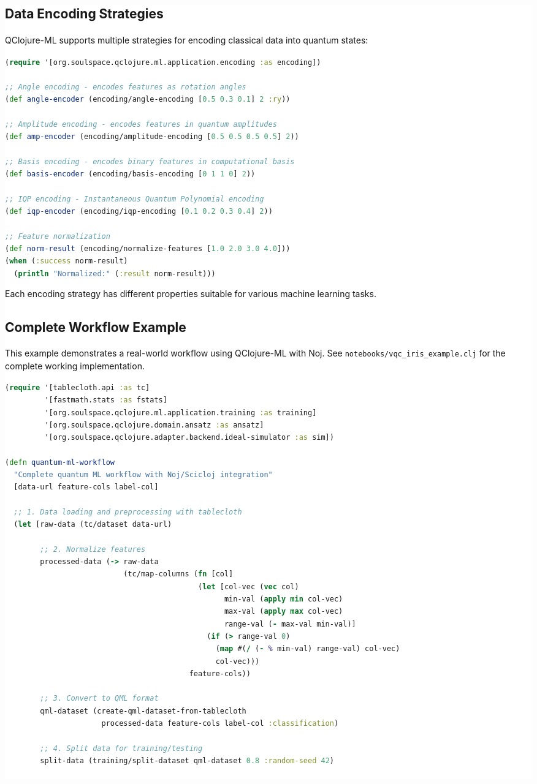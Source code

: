 ## Data Encoding Strategies

QClojure-ML supports multiple strategies for encoding classical data into quantum states:

```clojure
(require '[org.soulspace.qclojure.ml.application.encoding :as encoding])

;; Angle encoding - encodes features as rotation angles
(def angle-encoder (encoding/angle-encoding [0.5 0.3 0.1] 2 :ry))

;; Amplitude encoding - encodes features in quantum amplitudes
(def amp-encoder (encoding/amplitude-encoding [0.5 0.5 0.5 0.5] 2))

;; Basis encoding - encodes binary features in computational basis
(def basis-encoder (encoding/basis-encoding [0 1 1 0] 2))

;; IQP encoding - Instantaneous Quantum Polynomial encoding
(def iqp-encoder (encoding/iqp-encoding [0.1 0.2 0.3 0.4] 2))

;; Feature normalization
(def norm-result (encoding/normalize-features [1.0 2.0 3.0 4.0]))
(when (:success norm-result)
  (println "Normalized:" (:result norm-result)))
```

Each encoding strategy has different properties suitable for various machine learning tasks.

## Complete Workflow Example

This example demonstrates a real-world workflow using QClojure-ML with Noj. See `notebooks/vqc_iris_example.clj` for the complete working implementation.

```clojure
(require '[tablecloth.api :as tc]
         '[fastmath.stats :as fstats]
         '[org.soulspace.qclojure.ml.application.training :as training]
         '[org.soulspace.qclojure.domain.ansatz :as ansatz]
         '[org.soulspace.qclojure.adapter.backend.ideal-simulator :as sim])

(defn quantum-ml-workflow
  "Complete quantum ML workflow with Noj/Scicloj integration"
  [data-url feature-cols label-col]
  
  ;; 1. Data loading and preprocessing with tablecloth
  (let [raw-data (tc/dataset data-url)
        
        ;; 2. Normalize features
        processed-data (-> raw-data
                           (tc/map-columns (fn [col]
                                            (let [col-vec (vec col)
                                                  min-val (apply min col-vec)
                                                  max-val (apply max col-vec)
                                                  range-val (- max-val min-val)]
                                              (if (> range-val 0)
                                                (map #(/ (- % min-val) range-val) col-vec)
                                                col-vec)))
                                          feature-cols))
        
        ;; 3. Convert to QML format
        qml-dataset (create-qml-dataset-from-tablecloth 
                      processed-data feature-cols label-col :classification)
        
        ;; 4. Split data for training/testing
        split-data (training/split-dataset qml-dataset 0.8 :random-seed 42)
        
```